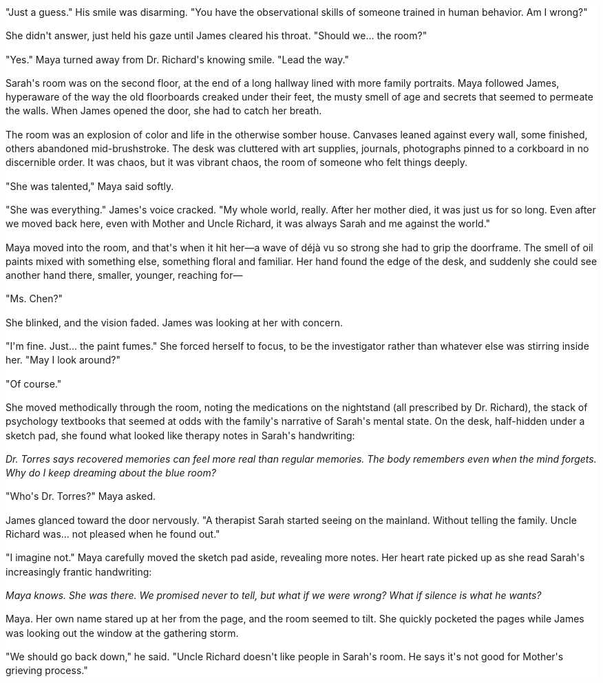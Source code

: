 "Just a guess." His smile was disarming. "You have the observational skills of someone trained in human behavior. Am I wrong?"

She didn't answer, just held his gaze until James cleared his throat. "Should we... the room?"

"Yes." Maya turned away from Dr. Richard's knowing smile. "Lead the way."

Sarah's room was on the second floor, at the end of a long hallway lined with more family portraits. Maya followed James, hyperaware of the way the old floorboards creaked under their feet, the musty smell of age and secrets that seemed to permeate the walls. When James opened the door, she had to catch her breath.

The room was an explosion of color and life in the otherwise somber house. Canvases leaned against every wall, some finished, others abandoned mid-brushstroke. The desk was cluttered with art supplies, journals, photographs pinned to a corkboard in no discernible order. It was chaos, but it was vibrant chaos, the room of someone who felt things deeply.

"She was talented," Maya said softly.

"She was everything." James's voice cracked. "My whole world, really. After her mother died, it was just us for so long. Even after we moved back here, even with Mother and Uncle Richard, it was always Sarah and me against the world."

Maya moved into the room, and that's when it hit her—a wave of déjà vu so strong she had to grip the doorframe. The smell of oil paints mixed with something else, something floral and familiar. Her hand found the edge of the desk, and suddenly she could see another hand there, smaller, younger, reaching for—

"Ms. Chen?"

She blinked, and the vision faded. James was looking at her with concern.

"I'm fine. Just... the paint fumes." She forced herself to focus, to be the investigator rather than whatever else was stirring inside her. "May I look around?"

"Of course."

She moved methodically through the room, noting the medications on the nightstand (all prescribed by Dr. Richard), the stack of psychology textbooks that seemed at odds with the family's narrative of Sarah's mental state. On the desk, half-hidden under a sketch pad, she found what looked like therapy notes in Sarah's handwriting:

*Dr. Torres says recovered memories can feel more real than regular memories. The body remembers even when the mind forgets. Why do I keep dreaming about the blue room?*

"Who's Dr. Torres?" Maya asked.

James glanced toward the door nervously. "A therapist Sarah started seeing on the mainland. Without telling the family. Uncle Richard was... not pleased when he found out."

"I imagine not." Maya carefully moved the sketch pad aside, revealing more notes. Her heart rate picked up as she read Sarah's increasingly frantic handwriting:

*Maya knows. She was there. We promised never to tell, but what if we were wrong? What if silence is what he wants?*

Maya. Her own name stared up at her from the page, and the room seemed to tilt. She quickly pocketed the pages while James was looking out the window at the gathering storm.

"We should go back down," he said. "Uncle Richard doesn't like people in Sarah's room. He says it's not good for Mother's grieving process."
